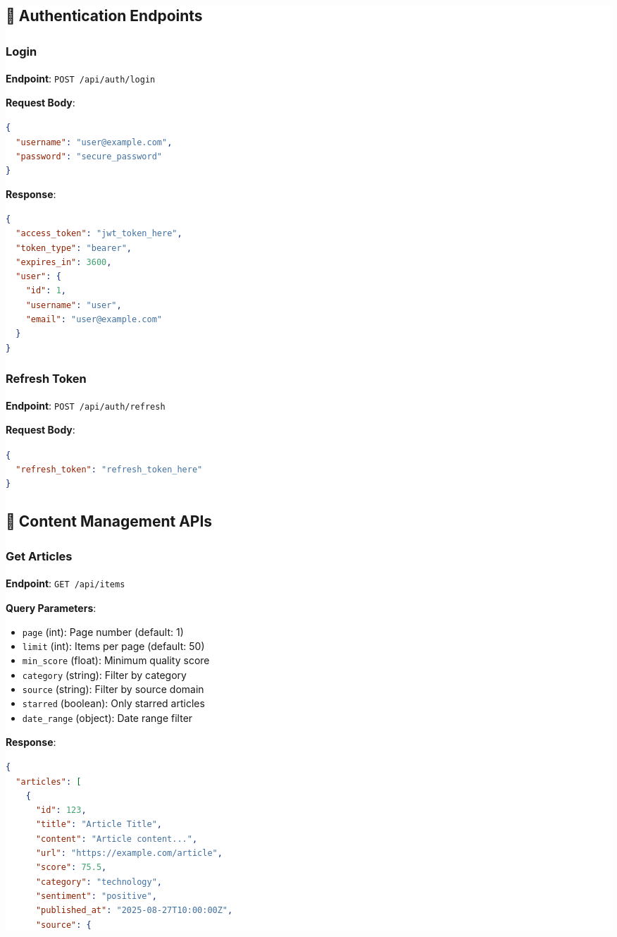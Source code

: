 ## 🔐 Authentication Endpoints

### Login
**Endpoint**: `POST /api/auth/login`

**Request Body**:
```json
{
  "username": "user@example.com",
  "password": "secure_password"
}
```

**Response**:
```json
{
  "access_token": "jwt_token_here",
  "token_type": "bearer",
  "expires_in": 3600,
  "user": {
    "id": 1,
    "username": "user",
    "email": "user@example.com"
  }
}
```

### Refresh Token
**Endpoint**: `POST /api/auth/refresh`

**Request Body**:
```json
{
  "refresh_token": "refresh_token_here"
}
```

## 📝 Content Management APIs

### Get Articles
**Endpoint**: `GET /api/items`

**Query Parameters**:
- `page` (int): Page number (default: 1)
- `limit` (int): Items per page (default: 50)
- `min_score` (float): Minimum quality score
- `category` (string): Filter by category
- `source` (string): Filter by source domain
- `starred` (boolean): Only starred articles
- `date_range` (object): Date range filter

**Response**:
```json
{
  "articles": [
    {
      "id": 123,
      "title": "Article Title",
      "content": "Article content...",
      "url": "https://example.com/article",
      "score": 75.5,
      "category": "technology",
      "sentiment": "positive",
      "published_at": "2025-08-27T10:00:00Z",
      "source": {
```